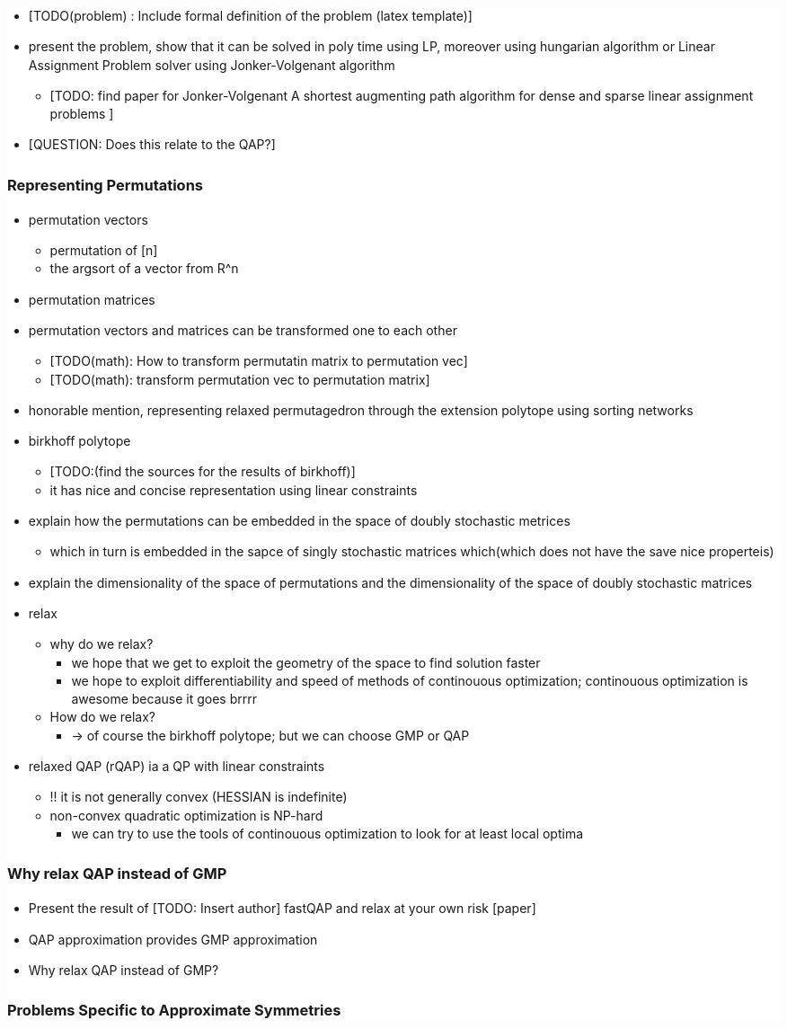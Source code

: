 - [TODO(problem) : Include formal definition of the problem (latex template)]

- present the problem, show that it can be solved in poly time using LP, moreover using hungarian algorithm
or Linear Assignment Problem solver using Jonker-Volgenant algorithm
  - [TODO: find paper for Jonker-Volgenant
        A shortest augmenting path algorithm for dense and sparse linear assignment problems
    ]
- [QUESTION: Does this relate to the QAP?]

  
### Representing Permutations

- permutation vectors
  - permutation of [n]
  - the argsort of a vector from R^n
- permutation matrices
- permutation vectors and matrices can be transformed one to each other
  - [TODO(math): How to transform permutatin matrix to permutation vec]
  - [TODO(math): transform permutation vec to permutation matrix]
- honorable mention, representing relaxed permutagedron through the extension polytope using sorting networks

- birkhoff polytope 
  - [TODO:(find the sources for the results of birkhoff)]
  - it has nice and concise representation using linear constraints
- explain how the permutations can be embedded in the space of doubly stochastic metrices
  - which in turn is embedded in the sapce of singly stochastic matrices which(which does not have the save nice properteis)
- explain the dimensionality of the space of permutations and the dimensionality of the space of doubly stochastic matrices

- relax
  - why do we relax? 
    - we hope that we get to exploit the geometry of the space to find solution faster
    - we hope to exploit differentiability and speed of methods of continouous optimization; continouous optimization is awesome because it goes brrrr
  - How do we relax?
    - -> of course the birkhoff polytope; but we can choose GMP or QAP

- relaxed QAP (rQAP) ia a QP with linear constraints
  - !! it is not generally convex (HESSIAN is indefinite)
  - non-convex quadratic optimization is NP-hard
    - we can try to use the tools of continouous optimization to look for at least local optima


### Why relax QAP instead of GMP
- Present the result of [TODO: Insert author] fastQAP and relax at your own risk [paper]
- QAP approximation provides GMP approximation

- Why relax QAP instead of GMP?

### Problems Specific to Approximate Symmetries
